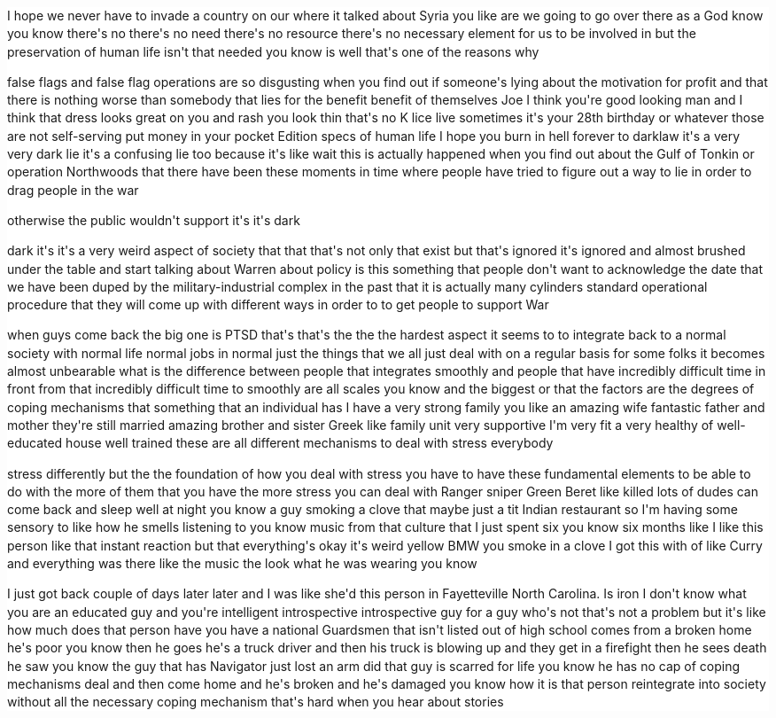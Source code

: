 <timemark seconds="5097" />

I hope we never have to invade a country on our where it talked about Syria you like are we going to go over there as a God know you know there's no there's no need there's no resource there's no necessary element for us to be involved in but the preservation of human life isn't that needed you know is well that's one of the reasons why

<timemark seconds="5117" />

false flags and false flag operations are so disgusting when you find out if someone's lying about the motivation for profit and that there is nothing worse than somebody that lies for the benefit benefit of themselves Joe I think you're good looking man and I think that dress looks great on you and rash you look thin that's no K lice live sometimes it's your 28th birthday or whatever those are not self-serving put money in your pocket Edition specs of human life I hope you burn in hell forever to darklaw it's a very very dark lie it's a confusing lie too because it's like wait this is actually happened when you find out about the Gulf of Tonkin or operation Northwoods that there have been these moments in time where people have tried to figure out a way to lie in order to drag people in the war

<timemark seconds="5177" />

otherwise the public wouldn't support it's it's dark

<timemark seconds="5183" />

dark it's it's a very weird aspect of society that that that's not only that exist but that's ignored it's ignored and almost brushed under the table and start talking about Warren about policy is this something that people don't want to acknowledge the date that we have been duped by the military-industrial complex in the past that it is actually many cylinders standard operational procedure that they will come up with different ways in order to to get people to support War

<timemark seconds="5213" />

when guys come back the big one is PTSD that's that's the the the hardest aspect it seems to to integrate back to a normal society with normal life normal jobs in normal just the things that we all just deal with on a regular basis for some folks it becomes almost unbearable what is the difference between people that integrates smoothly and people that have incredibly difficult time in front from that incredibly difficult time to smoothly are all scales you know and the biggest or that the factors are the degrees of coping mechanisms that something that an individual has I have a very strong family you like an amazing wife fantastic father and mother they're still married amazing brother and sister Greek like family unit very supportive I'm very fit a very healthy of well-educated house well trained these are all different mechanisms to deal with stress everybody

<timemark seconds="5273" />

stress differently but the the foundation of how you deal with stress you have to have these fundamental elements to be able to do with the more of them that you have the more stress you can deal with Ranger sniper Green Beret like killed lots of dudes can come back and sleep well at night you know a guy smoking a clove that maybe just a tit Indian restaurant so I'm having some sensory to like how he smells listening to you know music from that culture that I just spent six you know six months like I like this person like that instant reaction but that everything's okay it's weird yellow BMW you smoke in a clove I got this with of like Curry and everything was there like the music the look what he was wearing you know

<timemark seconds="5333" />

I just got back couple of days later later and I was like she'd this person in Fayetteville North Carolina. Is iron I don't know what you are an educated guy and you're intelligent introspective introspective guy for a guy who's not that's not a problem but it's like how much does that person have you have a national Guardsmen that isn't listed out of high school comes from a broken home he's poor you know then he goes he's a truck driver and then his truck is blowing up and they get in a firefight then he sees death he saw you know the guy that has Navigator just lost an arm did that guy is scarred for life you know he has no cap of coping mechanisms deal and then come home and he's broken and he's damaged you know how it is that person reintegrate into society without all the necessary coping mechanism that's hard when you hear about stories

